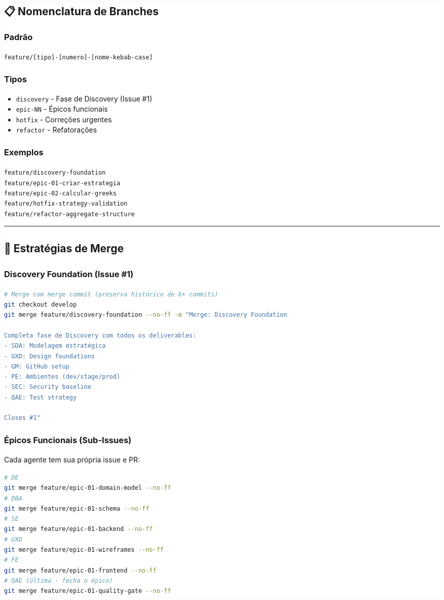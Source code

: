 ## 📋 Nomenclatura de Branches

### **Padrão**

```
feature/[tipo]-[numero]-[nome-kebab-case]
```

### **Tipos**

- `discovery` - Fase de Discovery (Issue #1)
- `epic-NN` - Épicos funcionais
- `hotfix` - Correções urgentes
- `refactor` - Refatorações

### **Exemplos**

```
feature/discovery-foundation
feature/epic-01-criar-estrategia
feature/epic-02-calcular-greeks
feature/hotfix-strategy-validation
feature/refactor-aggregate-structure
```

---

## 🔀 Estratégias de Merge

### **Discovery Foundation (Issue #1)**

```bash
# Merge com merge commit (preserva histórico de 6+ commits)
git checkout develop
git merge feature/discovery-foundation --no-ff -m "Merge: Discovery Foundation

Completa fase de Discovery com todos os deliverables:
- SDA: Modelagem estratégica
- UXD: Design foundations
- GM: GitHub setup
- PE: Ambientes (dev/stage/prod)
- SEC: Security baseline
- QAE: Test strategy

Closes #1"
```

### **Épicos Funcionais (Sub-Issues)**

Cada agente tem sua própria issue e PR:

```bash
# DE
git merge feature/epic-01-domain-model --no-ff
# DBA
git merge feature/epic-01-schema --no-ff
# SE
git merge feature/epic-01-backend --no-ff
# UXD
git merge feature/epic-01-wireframes --no-ff
# FE
git merge feature/epic-01-frontend --no-ff
# QAE (última - fecha o épico)
git merge feature/epic-01-quality-gate --no-ff
```
